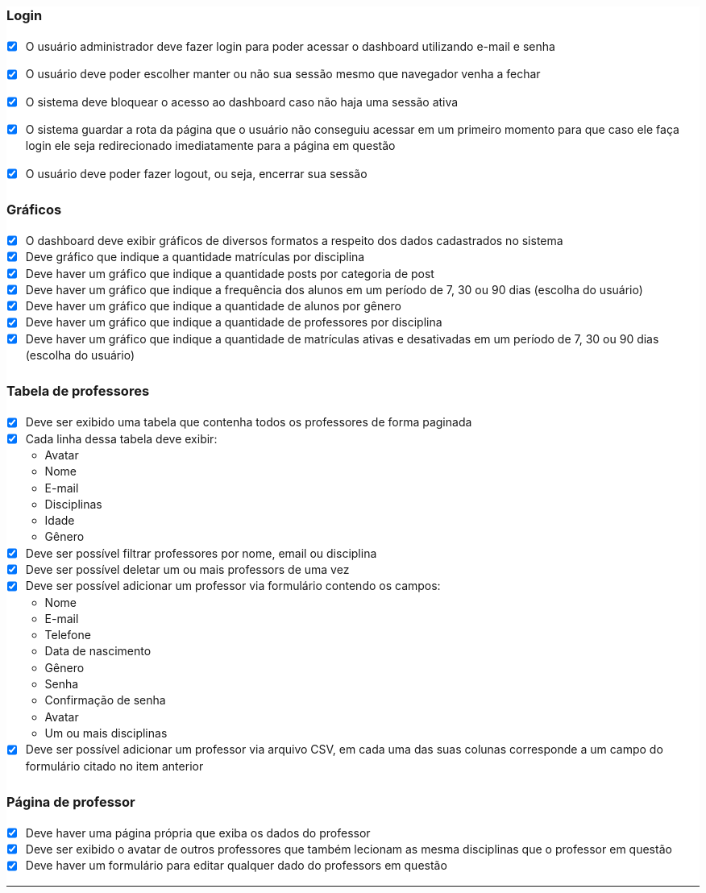 ### Login
- [x] O usuário administrador deve fazer login para poder acessar o dashboard utilizando e-mail e senha
- [x] O usuário deve poder escolher manter ou não sua sessão mesmo que navegador venha a fechar
- [x] O sistema deve bloquear o acesso ao dashboard caso não haja uma sessão ativa
- [x] O sistema guardar a rota da página que o usuário não conseguiu acessar em um primeiro momento para que caso ele faça login ele seja redirecionado imediatamente para a página em questão 
- [x] O usuário deve poder fazer logout, ou seja, encerrar sua sessão

  
### Gráficos
- [x] O dashboard deve exibir gráficos de diversos formatos a respeito dos dados cadastrados no sistema
- [x] Deve gráfico que indique a quantidade matrículas por disciplina
- [x] Deve haver um gráfico que indique a quantidade posts por categoria de post
- [x] Deve haver um gráfico que indique a frequência dos alunos em um período de 7, 30 ou 90 dias (escolha do usuário) 
- [x] Deve haver um gráfico que indique a quantidade de alunos por gênero 
- [x] Deve haver um gráfico que indique a quantidade de professores por disciplina 
- [x] Deve haver um gráfico que indique a quantidade de matrículas ativas e desativadas em um período de 7, 30 ou 90 dias (escolha do usuário)

### Tabela de professores

- [x] Deve ser exibido uma tabela que contenha todos os professores de forma paginada
- [x] Cada linha dessa tabela deve exibir:
  - Avatar
  - Nome
  - E-mail
  - Disciplinas
  - Idade
  - Gênero
- [x] Deve ser possível filtrar professores por nome, email ou disciplina
- [x] Deve ser possível deletar um ou mais professors de uma vez
- [x] Deve ser possível adicionar um professor via formulário contendo os campos:
  - Nome
  - E-mail
  - Telefone
  - Data de nascimento
  - Gênero
  - Senha
  - Confirmação de senha
  - Avatar
  - Um ou mais disciplinas
- [x] Deve ser possível adicionar um professor via arquivo CSV, em cada uma das suas colunas corresponde a um campo do formulário citado no item anterior

### Página de professor

- [x] Deve haver uma página própria que exiba os dados do professor
- [x] Deve ser exibido o avatar de outros professores que também lecionam as mesma disciplinas que o professor em questão
- [x] Deve haver um formulário para editar qualquer dado do professors em questão

---